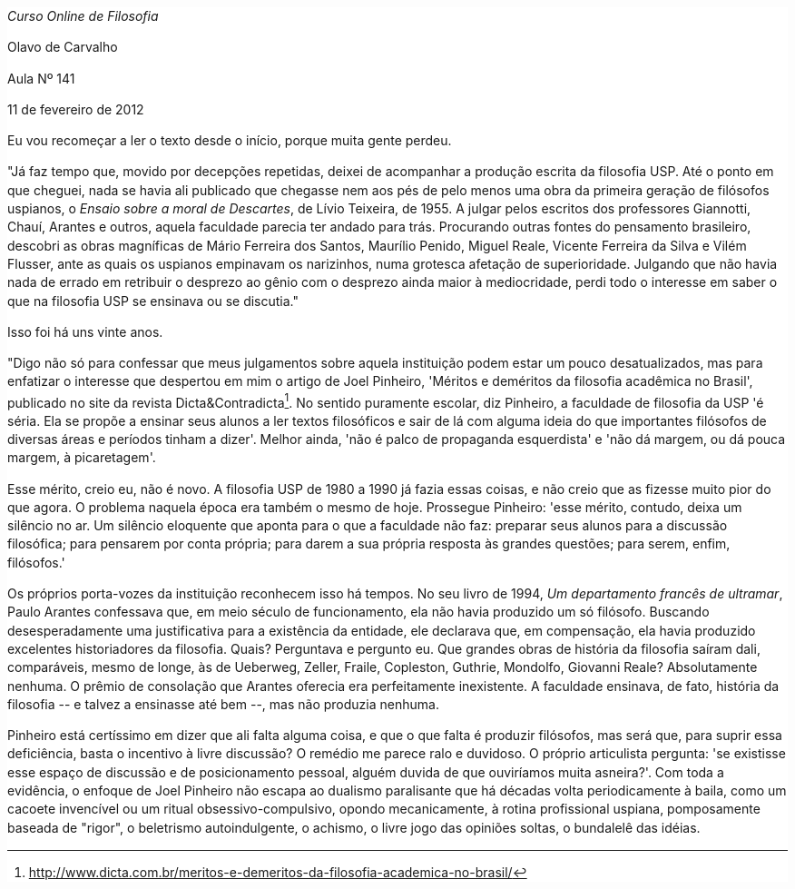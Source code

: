 *Curso Online de Filosofia*

Olavo de Carvalho

Aula Nº 141

11 de fevereiro de 2012

Eu vou recomeçar a ler o texto desde o início, porque muita gente perdeu.

"Já faz tempo que, movido por decepções repetidas, deixei de acompanhar a produção escrita da filosofia USP. Até o ponto em que cheguei, nada se havia ali publicado que chegasse nem aos pés de pelo menos uma obra da primeira geração de filósofos uspianos, o *Ensaio sobre a moral de Descartes*, de Lívio Teixeira, de 1955. A julgar pelos escritos dos professores Giannotti, Chauí, Arantes e outros, aquela faculdade parecia ter andado para trás. Procurando outras fontes do pensamento brasileiro, descobri as obras magníficas de Mário Ferreira dos Santos, Maurílio Penido, Miguel Reale, Vicente Ferreira da Silva e Vilém Flusser, ante as quais os uspianos empinavam os narizinhos, numa grotesca afetação de superioridade. Julgando que não havia nada de errado em retribuir o desprezo ao gênio com o desprezo ainda maior à mediocridade, perdi todo o interesse em saber o que na filosofia USP se ensinava ou se discutia."

Isso foi há uns vinte anos.

"Digo não só para confessar que meus julgamentos sobre aquela instituição podem estar um pouco desatualizados, mas para enfatizar o interesse que despertou em mim o artigo de Joel Pinheiro, 'Méritos e deméritos da filosofia acadêmica no Brasil', publicado no site da revista Dicta&Contradicta[^1]. No sentido puramente escolar, diz Pinheiro, a faculdade de filosofia da USP 'é séria. Ela se propõe a ensinar seus alunos a ler textos filosóficos e sair de lá com alguma ideia do que importantes filósofos de diversas áreas e períodos tinham a dizer'. Melhor ainda, 'não é palco de propaganda esquerdista' e 'não dá margem, ou dá pouca margem, à picaretagem'.

Esse mérito, creio eu, não é novo. A filosofia USP de 1980 a 1990 já fazia essas coisas, e não creio que as fizesse muito pior do que agora. O problema naquela época era também o mesmo de hoje. Prossegue Pinheiro: 'esse mérito, contudo, deixa um silêncio no ar. Um silêncio eloquente que aponta para o que a faculdade não faz: preparar seus alunos para a discussão filosófica; para pensarem por conta própria; para darem a sua própria resposta às grandes questões; para serem, enfim, filósofos.'

Os próprios porta-vozes da instituição reconhecem isso há tempos. No seu livro de 1994, *Um departamento francês de ultramar*, Paulo Arantes confessava que, em meio século de funcionamento, ela não havia produzido um só filósofo. Buscando desesperadamente uma justificativa para a existência da entidade, ele declarava que, em compensação, ela havia produzido excelentes historiadores da filosofia. Quais? Perguntava e pergunto eu. Que grandes obras de história da filosofia saíram dali, comparáveis, mesmo de longe, às de Ueberweg, Zeller, Fraile, Copleston, Guthrie, Mondolfo, Giovanni Reale? Absolutamente nenhuma. O prêmio de consolação que Arantes oferecia era perfeitamente inexistente. A faculdade ensinava, de fato, história da filosofia -- e talvez a ensinasse até bem --, mas não produzia nenhuma.

Pinheiro está certíssimo em dizer que ali falta alguma coisa, e que o que falta é produzir filósofos, mas será que, para suprir essa deficiência, basta o incentivo à livre discussão? O remédio me parece ralo e duvidoso. O próprio articulista pergunta: 'se existisse esse espaço de discussão e de posicionamento pessoal, alguém duvida de que ouviríamos muita asneira?'. Com toda a evidência, o enfoque de Joel Pinheiro não escapa ao dualismo paralisante que há décadas volta periodicamente à baila, como um cacoete invencível ou um ritual obsessivo-compulsivo, opondo mecanicamente, à rotina profissional uspiana, pomposamente baseada de "rigor", o beletrismo autoindulgente, o achismo, o livre jogo das opiniões soltas, o bundalelê das idéias.


[^1]: <http://www.dicta.com.br/meritos-e-demeritos-da-filosofia-academica-no-brasil/>
[^2]: <http://www.adhominem.com.br/2012/02/vilem-flusser-vai-escola-politecnica.html>